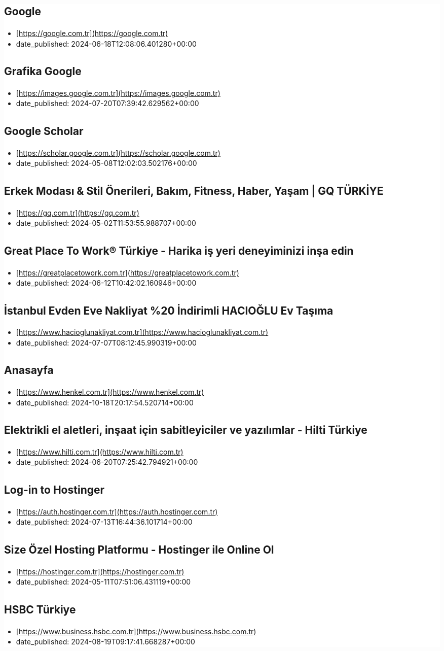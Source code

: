  ## Google
 - [https://google.com.tr](https://google.com.tr)
 - date_published: 2024-06-18T12:08:06.401280+00:00

 ## Grafika Google
 - [https://images.google.com.tr](https://images.google.com.tr)
 - date_published: 2024-07-20T07:39:42.629562+00:00

 ## Google Scholar
 - [https://scholar.google.com.tr](https://scholar.google.com.tr)
 - date_published: 2024-05-08T12:02:03.502176+00:00

 ## Erkek Modası & Stil Önerileri, Bakım, Fitness, Haber, Yaşam | GQ TÜRKİYE
 - [https://gq.com.tr](https://gq.com.tr)
 - date_published: 2024-05-02T11:53:55.988707+00:00

 ## Great Place To Work® Türkiye - Harika iş yeri deneyiminizi inşa edin
 - [https://greatplacetowork.com.tr](https://greatplacetowork.com.tr)
 - date_published: 2024-06-12T10:42:02.160946+00:00

 ## İstanbul Evden Eve Nakliyat %20 İndirimli HACIOĞLU Ev Taşıma
 - [https://www.hacioglunakliyat.com.tr](https://www.hacioglunakliyat.com.tr)
 - date_published: 2024-07-07T08:12:45.990319+00:00

 ## Anasayfa
 - [https://www.henkel.com.tr](https://www.henkel.com.tr)
 - date_published: 2024-10-18T20:17:54.520714+00:00

 ## Elektrikli el aletleri, inşaat için sabitleyiciler ve yazılımlar - Hilti Türkiye
 - [https://www.hilti.com.tr](https://www.hilti.com.tr)
 - date_published: 2024-06-20T07:25:42.794921+00:00

 ## Log-in to Hostinger
 - [https://auth.hostinger.com.tr](https://auth.hostinger.com.tr)
 - date_published: 2024-07-13T16:44:36.101714+00:00

 ## Size Özel Hosting Platformu - Hostinger ile Online Ol
 - [https://hostinger.com.tr](https://hostinger.com.tr)
 - date_published: 2024-05-11T07:51:06.431119+00:00

 ## HSBC Türkiye
 - [https://www.business.hsbc.com.tr](https://www.business.hsbc.com.tr)
 - date_published: 2024-08-19T09:17:41.668287+00:00
